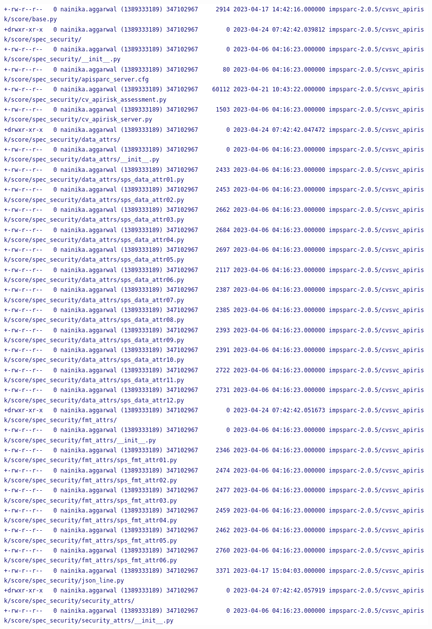 ```diff
+-rw-r--r--   0 nainika.aggarwal (1389333189) 347102967     2914 2023-04-17 14:42:16.000000 impsparc-2.0.5/cvsvc_apirisk/score/base.py
+drwxr-xr-x   0 nainika.aggarwal (1389333189) 347102967        0 2023-04-24 07:42:42.039812 impsparc-2.0.5/cvsvc_apirisk/score/spec_security/
+-rw-r--r--   0 nainika.aggarwal (1389333189) 347102967        0 2023-04-06 04:16:23.000000 impsparc-2.0.5/cvsvc_apirisk/score/spec_security/__init__.py
+-rw-r--r--   0 nainika.aggarwal (1389333189) 347102967       80 2023-04-06 04:16:23.000000 impsparc-2.0.5/cvsvc_apirisk/score/spec_security/apisparc_server.cfg
+-rw-r--r--   0 nainika.aggarwal (1389333189) 347102967    60112 2023-04-21 10:43:22.000000 impsparc-2.0.5/cvsvc_apirisk/score/spec_security/cv_apirisk_assessment.py
+-rw-r--r--   0 nainika.aggarwal (1389333189) 347102967     1503 2023-04-06 04:16:23.000000 impsparc-2.0.5/cvsvc_apirisk/score/spec_security/cv_apirisk_server.py
+drwxr-xr-x   0 nainika.aggarwal (1389333189) 347102967        0 2023-04-24 07:42:42.047472 impsparc-2.0.5/cvsvc_apirisk/score/spec_security/data_attrs/
+-rw-r--r--   0 nainika.aggarwal (1389333189) 347102967        0 2023-04-06 04:16:23.000000 impsparc-2.0.5/cvsvc_apirisk/score/spec_security/data_attrs/__init__.py
+-rw-r--r--   0 nainika.aggarwal (1389333189) 347102967     2433 2023-04-06 04:16:23.000000 impsparc-2.0.5/cvsvc_apirisk/score/spec_security/data_attrs/sps_data_attr01.py
+-rw-r--r--   0 nainika.aggarwal (1389333189) 347102967     2453 2023-04-06 04:16:23.000000 impsparc-2.0.5/cvsvc_apirisk/score/spec_security/data_attrs/sps_data_attr02.py
+-rw-r--r--   0 nainika.aggarwal (1389333189) 347102967     2662 2023-04-06 04:16:23.000000 impsparc-2.0.5/cvsvc_apirisk/score/spec_security/data_attrs/sps_data_attr03.py
+-rw-r--r--   0 nainika.aggarwal (1389333189) 347102967     2684 2023-04-06 04:16:23.000000 impsparc-2.0.5/cvsvc_apirisk/score/spec_security/data_attrs/sps_data_attr04.py
+-rw-r--r--   0 nainika.aggarwal (1389333189) 347102967     2697 2023-04-06 04:16:23.000000 impsparc-2.0.5/cvsvc_apirisk/score/spec_security/data_attrs/sps_data_attr05.py
+-rw-r--r--   0 nainika.aggarwal (1389333189) 347102967     2117 2023-04-06 04:16:23.000000 impsparc-2.0.5/cvsvc_apirisk/score/spec_security/data_attrs/sps_data_attr06.py
+-rw-r--r--   0 nainika.aggarwal (1389333189) 347102967     2387 2023-04-06 04:16:23.000000 impsparc-2.0.5/cvsvc_apirisk/score/spec_security/data_attrs/sps_data_attr07.py
+-rw-r--r--   0 nainika.aggarwal (1389333189) 347102967     2385 2023-04-06 04:16:23.000000 impsparc-2.0.5/cvsvc_apirisk/score/spec_security/data_attrs/sps_data_attr08.py
+-rw-r--r--   0 nainika.aggarwal (1389333189) 347102967     2393 2023-04-06 04:16:23.000000 impsparc-2.0.5/cvsvc_apirisk/score/spec_security/data_attrs/sps_data_attr09.py
+-rw-r--r--   0 nainika.aggarwal (1389333189) 347102967     2391 2023-04-06 04:16:23.000000 impsparc-2.0.5/cvsvc_apirisk/score/spec_security/data_attrs/sps_data_attr10.py
+-rw-r--r--   0 nainika.aggarwal (1389333189) 347102967     2722 2023-04-06 04:16:23.000000 impsparc-2.0.5/cvsvc_apirisk/score/spec_security/data_attrs/sps_data_attr11.py
+-rw-r--r--   0 nainika.aggarwal (1389333189) 347102967     2731 2023-04-06 04:16:23.000000 impsparc-2.0.5/cvsvc_apirisk/score/spec_security/data_attrs/sps_data_attr12.py
+drwxr-xr-x   0 nainika.aggarwal (1389333189) 347102967        0 2023-04-24 07:42:42.051673 impsparc-2.0.5/cvsvc_apirisk/score/spec_security/fmt_attrs/
+-rw-r--r--   0 nainika.aggarwal (1389333189) 347102967        0 2023-04-06 04:16:23.000000 impsparc-2.0.5/cvsvc_apirisk/score/spec_security/fmt_attrs/__init__.py
+-rw-r--r--   0 nainika.aggarwal (1389333189) 347102967     2346 2023-04-06 04:16:23.000000 impsparc-2.0.5/cvsvc_apirisk/score/spec_security/fmt_attrs/sps_fmt_attr01.py
+-rw-r--r--   0 nainika.aggarwal (1389333189) 347102967     2474 2023-04-06 04:16:23.000000 impsparc-2.0.5/cvsvc_apirisk/score/spec_security/fmt_attrs/sps_fmt_attr02.py
+-rw-r--r--   0 nainika.aggarwal (1389333189) 347102967     2477 2023-04-06 04:16:23.000000 impsparc-2.0.5/cvsvc_apirisk/score/spec_security/fmt_attrs/sps_fmt_attr03.py
+-rw-r--r--   0 nainika.aggarwal (1389333189) 347102967     2459 2023-04-06 04:16:23.000000 impsparc-2.0.5/cvsvc_apirisk/score/spec_security/fmt_attrs/sps_fmt_attr04.py
+-rw-r--r--   0 nainika.aggarwal (1389333189) 347102967     2462 2023-04-06 04:16:23.000000 impsparc-2.0.5/cvsvc_apirisk/score/spec_security/fmt_attrs/sps_fmt_attr05.py
+-rw-r--r--   0 nainika.aggarwal (1389333189) 347102967     2760 2023-04-06 04:16:23.000000 impsparc-2.0.5/cvsvc_apirisk/score/spec_security/fmt_attrs/sps_fmt_attr06.py
+-rw-r--r--   0 nainika.aggarwal (1389333189) 347102967     3371 2023-04-17 15:04:03.000000 impsparc-2.0.5/cvsvc_apirisk/score/spec_security/json_line.py
+drwxr-xr-x   0 nainika.aggarwal (1389333189) 347102967        0 2023-04-24 07:42:42.057919 impsparc-2.0.5/cvsvc_apirisk/score/spec_security/security_attrs/
+-rw-r--r--   0 nainika.aggarwal (1389333189) 347102967        0 2023-04-06 04:16:23.000000 impsparc-2.0.5/cvsvc_apirisk/score/spec_security/security_attrs/__init__.py
```